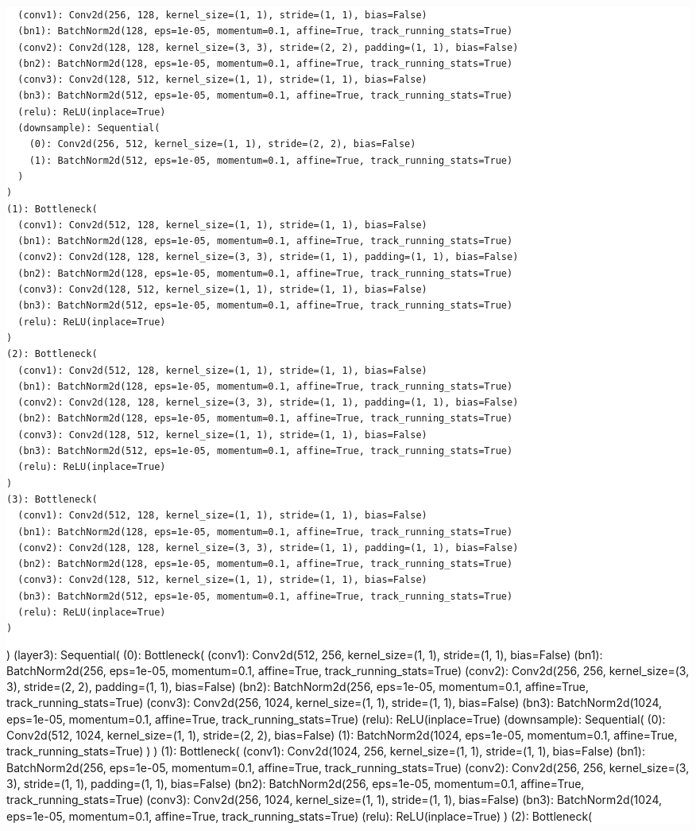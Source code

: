       (conv1): Conv2d(256, 128, kernel_size=(1, 1), stride=(1, 1), bias=False)
      (bn1): BatchNorm2d(128, eps=1e-05, momentum=0.1, affine=True, track_running_stats=True)
      (conv2): Conv2d(128, 128, kernel_size=(3, 3), stride=(2, 2), padding=(1, 1), bias=False)
      (bn2): BatchNorm2d(128, eps=1e-05, momentum=0.1, affine=True, track_running_stats=True)
      (conv3): Conv2d(128, 512, kernel_size=(1, 1), stride=(1, 1), bias=False)
      (bn3): BatchNorm2d(512, eps=1e-05, momentum=0.1, affine=True, track_running_stats=True)
      (relu): ReLU(inplace=True)
      (downsample): Sequential(
        (0): Conv2d(256, 512, kernel_size=(1, 1), stride=(2, 2), bias=False)
        (1): BatchNorm2d(512, eps=1e-05, momentum=0.1, affine=True, track_running_stats=True)
      )
    )
    (1): Bottleneck(
      (conv1): Conv2d(512, 128, kernel_size=(1, 1), stride=(1, 1), bias=False)
      (bn1): BatchNorm2d(128, eps=1e-05, momentum=0.1, affine=True, track_running_stats=True)
      (conv2): Conv2d(128, 128, kernel_size=(3, 3), stride=(1, 1), padding=(1, 1), bias=False)
      (bn2): BatchNorm2d(128, eps=1e-05, momentum=0.1, affine=True, track_running_stats=True)
      (conv3): Conv2d(128, 512, kernel_size=(1, 1), stride=(1, 1), bias=False)
      (bn3): BatchNorm2d(512, eps=1e-05, momentum=0.1, affine=True, track_running_stats=True)
      (relu): ReLU(inplace=True)
    )
    (2): Bottleneck(
      (conv1): Conv2d(512, 128, kernel_size=(1, 1), stride=(1, 1), bias=False)
      (bn1): BatchNorm2d(128, eps=1e-05, momentum=0.1, affine=True, track_running_stats=True)
      (conv2): Conv2d(128, 128, kernel_size=(3, 3), stride=(1, 1), padding=(1, 1), bias=False)
      (bn2): BatchNorm2d(128, eps=1e-05, momentum=0.1, affine=True, track_running_stats=True)
      (conv3): Conv2d(128, 512, kernel_size=(1, 1), stride=(1, 1), bias=False)
      (bn3): BatchNorm2d(512, eps=1e-05, momentum=0.1, affine=True, track_running_stats=True)
      (relu): ReLU(inplace=True)
    )
    (3): Bottleneck(
      (conv1): Conv2d(512, 128, kernel_size=(1, 1), stride=(1, 1), bias=False)
      (bn1): BatchNorm2d(128, eps=1e-05, momentum=0.1, affine=True, track_running_stats=True)
      (conv2): Conv2d(128, 128, kernel_size=(3, 3), stride=(1, 1), padding=(1, 1), bias=False)
      (bn2): BatchNorm2d(128, eps=1e-05, momentum=0.1, affine=True, track_running_stats=True)
      (conv3): Conv2d(128, 512, kernel_size=(1, 1), stride=(1, 1), bias=False)
      (bn3): BatchNorm2d(512, eps=1e-05, momentum=0.1, affine=True, track_running_stats=True)
      (relu): ReLU(inplace=True)
    )
  )
  (layer3): Sequential(
    (0): Bottleneck(
      (conv1): Conv2d(512, 256, kernel_size=(1, 1), stride=(1, 1), bias=False)
      (bn1): BatchNorm2d(256, eps=1e-05, momentum=0.1, affine=True, track_running_stats=True)
      (conv2): Conv2d(256, 256, kernel_size=(3, 3), stride=(2, 2), padding=(1, 1), bias=False)
      (bn2): BatchNorm2d(256, eps=1e-05, momentum=0.1, affine=True, track_running_stats=True)
      (conv3): Conv2d(256, 1024, kernel_size=(1, 1), stride=(1, 1), bias=False)
      (bn3): BatchNorm2d(1024, eps=1e-05, momentum=0.1, affine=True, track_running_stats=True)
      (relu): ReLU(inplace=True)
      (downsample): Sequential(
        (0): Conv2d(512, 1024, kernel_size=(1, 1), stride=(2, 2), bias=False)
        (1): BatchNorm2d(1024, eps=1e-05, momentum=0.1, affine=True, track_running_stats=True)
      )
    )
    (1): Bottleneck(
      (conv1): Conv2d(1024, 256, kernel_size=(1, 1), stride=(1, 1), bias=False)
      (bn1): BatchNorm2d(256, eps=1e-05, momentum=0.1, affine=True, track_running_stats=True)
      (conv2): Conv2d(256, 256, kernel_size=(3, 3), stride=(1, 1), padding=(1, 1), bias=False)
      (bn2): BatchNorm2d(256, eps=1e-05, momentum=0.1, affine=True, track_running_stats=True)
      (conv3): Conv2d(256, 1024, kernel_size=(1, 1), stride=(1, 1), bias=False)
      (bn3): BatchNorm2d(1024, eps=1e-05, momentum=0.1, affine=True, track_running_stats=True)
      (relu): ReLU(inplace=True)
    )
    (2): Bottleneck(